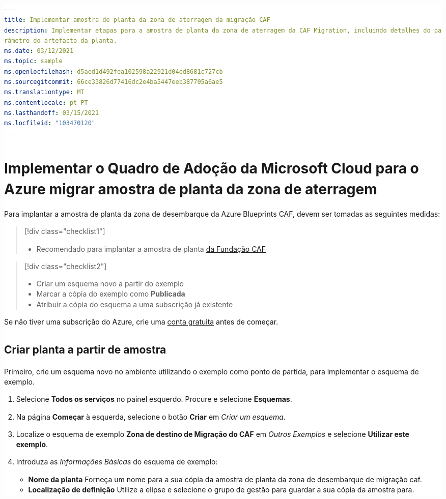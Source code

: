 ```yaml
---
title: Implementar amostra de planta da zona de aterragem da migração CAF
description: Implementar etapas para a amostra de planta da zona de aterragem da CAF Migration, incluindo detalhes do parâmetro do artefacto da planta.
ms.date: 03/12/2021
ms.topic: sample
ms.openlocfilehash: d5aed1d492fea102598a22921d04ed8681c727cb
ms.sourcegitcommit: 66ce33826d77416dc2e4ba5447eeb387705a6ae5
ms.translationtype: MT
ms.contentlocale: pt-PT
ms.lasthandoff: 03/15/2021
ms.locfileid: "103470120"
---
```

# <a name="deploy-the-microsoft-cloud-adoption-framework-for-azure-migrate-landing-zone-blueprint-sample"></a>Implementar o Quadro de Adoção da Microsoft Cloud para o Azure migrar amostra de planta da zona de aterragem

Para implantar a amostra de planta da zona de desembarque da Azure Blueprints CAF, devem ser tomadas as seguintes medidas:

> [!div class="checklist1"]
> - Recomendado para implantar a amostra de planta [da Fundação CAF](../caf-foundation/index.md)

> [!div class="checklist2"]
> - Criar um esquema novo a partir do exemplo
> - Marcar a cópia do exemplo como **Publicada**
> - Atribuir a cópia do esquema a uma subscrição já existente

Se não tiver uma subscrição do Azure, crie uma [conta gratuita](https://azure.microsoft.com/free) antes de começar.

## <a name="create-blueprint-from-sample"></a>Criar planta a partir de amostra

Primeiro, crie um esquema novo no ambiente utilizando o exemplo como ponto de partida, para implementar o esquema de exemplo.

1. Selecione **Todos os serviços** no painel esquerdo. Procure e selecione **Esquemas**.

1. Na página **Começar** à esquerda, selecione o botão **Criar** em _Criar um esquema_.

1. Localize o esquema de exemplo **Zona de destino de Migração do CAF** em _Outros Exemplos_ e selecione **Utilizar este exemplo**.

1. Introduza as _Informações Básicas_ do esquema de exemplo:
   - **Nome da planta** Forneça um nome para a sua cópia da amostra de planta da zona de desembarque de migração caf.
   - **Localização de definição** Utilize a elipse e selecione o grupo de gestão para guardar a sua cópia da amostra para.
